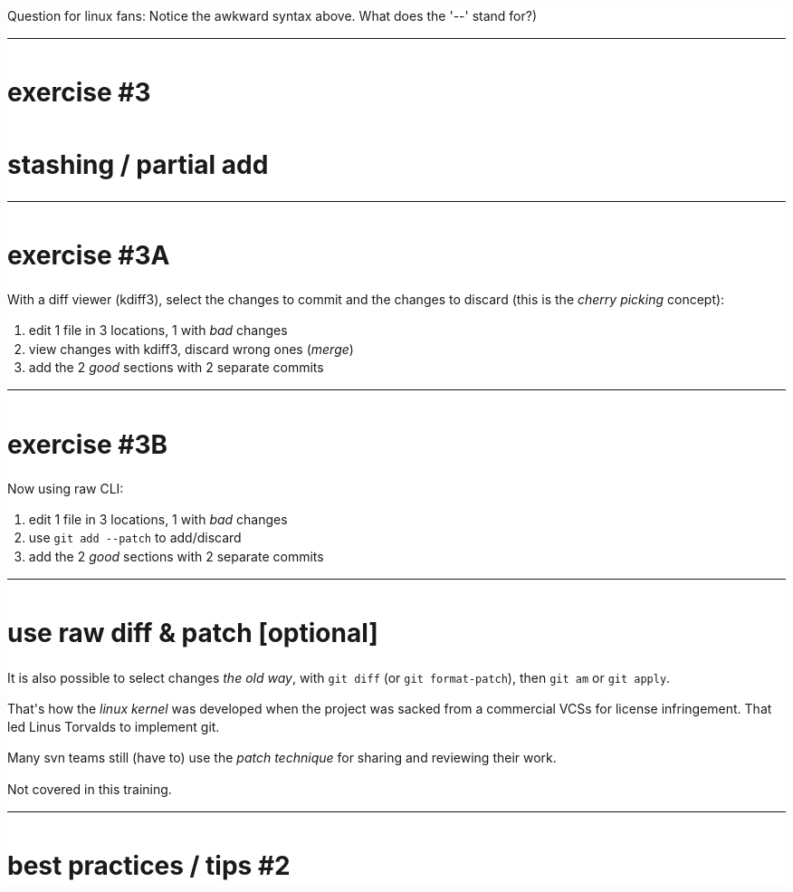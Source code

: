 Question for linux fans: Notice the awkward syntax above. What does the '--' stand for?)

---



# exercise #3

# stashing / partial add

---

# exercise #3A

With a diff viewer (kdiff3), select the changes to commit and the changes to discard (this is the _cherry picking_ concept):

1. edit 1 file in 3 locations, 1 with _bad_ changes
1. view changes with kdiff3, discard wrong ones (_merge_)
1. add the 2 _good_ sections with 2 separate commits


---

# exercise #3B

Now using raw CLI:

1. edit 1 file in 3 locations, 1 with _bad_ changes
1. use `git add --patch` to add/discard
1. add the 2 _good_ sections with 2 separate commits


---

# use raw diff & patch [optional]

It is also possible to select changes _the old way_, with `git diff` (or `git format-patch`), then `git am` or `git apply`.

That's how the _linux kernel_ was developed when the project was sacked from a commercial VCSs for license infringement. That led Linus Torvalds to implement git.

Many svn teams still (have to) use the _patch technique_ for sharing and reviewing their work.

Not covered in this training.

---



# best practices / tips #2
